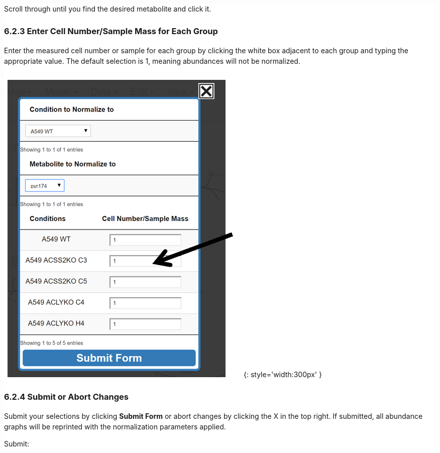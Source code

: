 Scroll through until you find the desired metabolite and click it. 

### 6.2.3 Enter Cell Number/Sample Mass for Each Group 
Enter the measured cell number or sample for each group by clicking the white box adjacent to each group and typing the appropriate value. The default selection is 1, meaning abundances will not be normalized.

![Screenshot](../img/NormalizeAbundancesCellNumber.png){: style='width:300px' }

 
### 6.2.4 Submit or Abort Changes
Submit your selections by clicking **Submit Form** or abort changes by clicking the X in the top right. If submitted, all abundance graphs will be reprinted with the normalization parameters applied.

Submit: 
